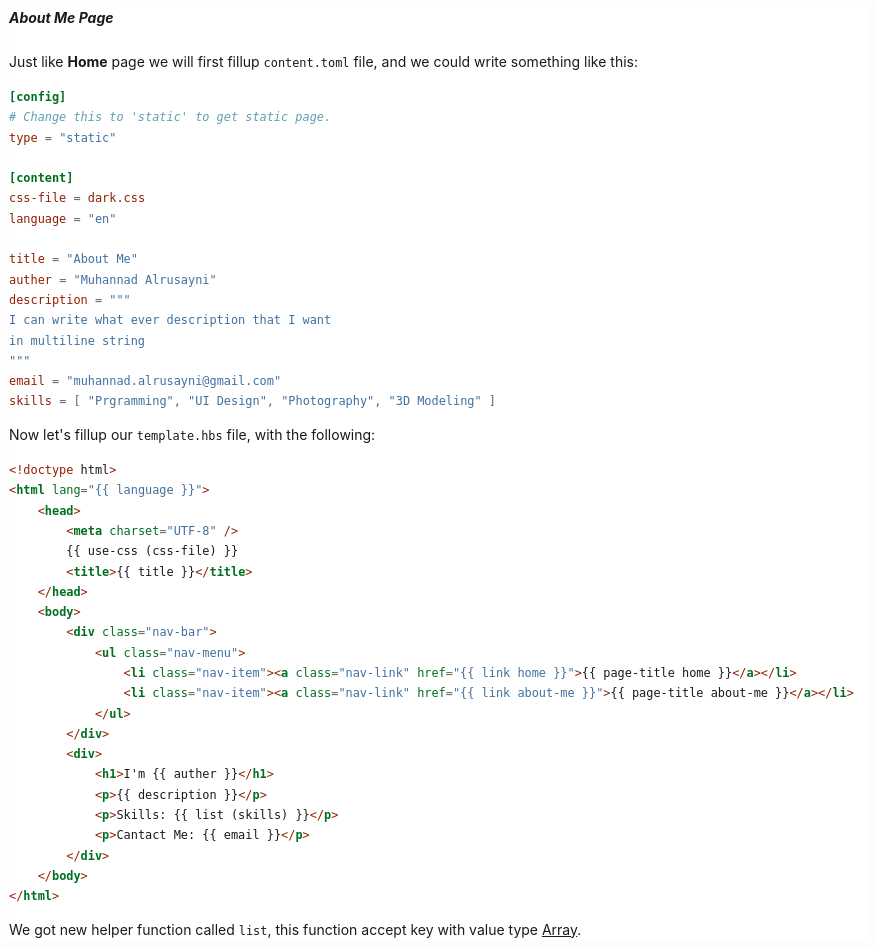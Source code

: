 ##### About Me Page
Just like **Home** page we will first fillup `content.toml` file, and we could write something like this:
``` toml
[config]
# Change this to 'static' to get static page.
type = "static"

[content]
css-file = dark.css
language = "en"

title = "About Me"
auther = "Muhannad Alrusayni"
description = """
I can write what ever description that I want
in multiline string
"""
email = "muhannad.alrusayni@gmail.com"
skills = [ "Prgramming", "UI Design", "Photography", "3D Modeling" ]
```

Now let's fillup our `template.hbs` file, with the following:
``` html
<!doctype html>
<html lang="{{ language }}">
    <head>
        <meta charset="UTF-8" />
        {{ use-css (css-file) }}
        <title>{{ title }}</title>
    </head>
    <body>
        <div class="nav-bar">
            <ul class="nav-menu">
                <li class="nav-item"><a class="nav-link" href="{{ link home }}">{{ page-title home }}</a></li>
                <li class="nav-item"><a class="nav-link" href="{{ link about-me }}">{{ page-title about-me }}</a></li>
            </ul>
        </div>
        <div>
            <h1>I'm {{ auther }}</h1>
            <p>{{ description }}</p>
            <p>Skills: {{ list (skills) }}</p>
            <p>Cantact Me: {{ email }}</p>
        </div>
    </body>
</html>
```

We got new helper function called `list`, this function accept key with value type
[Array](https://github.com/toml-lang/toml#array).
